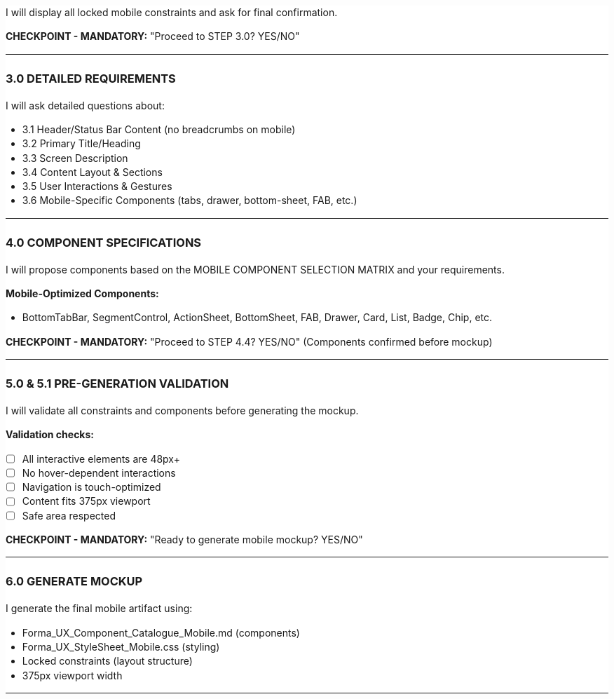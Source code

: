 I will display all locked mobile constraints and ask for final confirmation.

**CHECKPOINT - MANDATORY:** "Proceed to STEP 3.0? YES/NO"

---

### 3.0 DETAILED REQUIREMENTS

I will ask detailed questions about:

- 3.1 Header/Status Bar Content (no breadcrumbs on mobile)
- 3.2 Primary Title/Heading
- 3.3 Screen Description
- 3.4 Content Layout & Sections
- 3.5 User Interactions & Gestures
- 3.6 Mobile-Specific Components (tabs, drawer, bottom-sheet, FAB, etc.)

---

### 4.0 COMPONENT SPECIFICATIONS

I will propose components based on the MOBILE COMPONENT SELECTION MATRIX and your requirements.

**Mobile-Optimized Components:**
- BottomTabBar, SegmentControl, ActionSheet, BottomSheet, FAB, Drawer, Card, List, Badge, Chip, etc.

**CHECKPOINT - MANDATORY:** "Proceed to STEP 4.4? YES/NO" (Components confirmed before mockup)

---

### 5.0 & 5.1 PRE-GENERATION VALIDATION

I will validate all constraints and components before generating the mockup.

**Validation checks:**
- [ ] All interactive elements are 48px+
- [ ] No hover-dependent interactions
- [ ] Navigation is touch-optimized
- [ ] Content fits 375px viewport
- [ ] Safe area respected

**CHECKPOINT - MANDATORY:** "Ready to generate mobile mockup? YES/NO"

---

### 6.0 GENERATE MOCKUP

I generate the final mobile artifact using:
- Forma_UX_Component_Catalogue_Mobile.md (components)
- Forma_UX_StyleSheet_Mobile.css (styling)
- Locked constraints (layout structure)
- 375px viewport width

---
